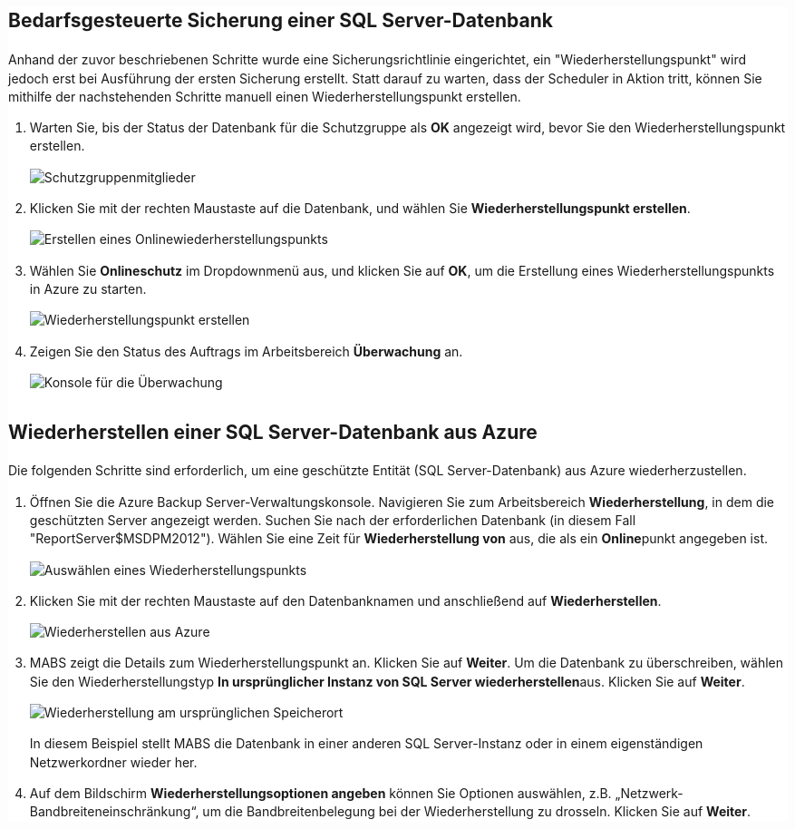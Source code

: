 ## <a name="on-demand-backup-of-a-sql-server-database"></a>Bedarfsgesteuerte Sicherung einer SQL Server-Datenbank

Anhand der zuvor beschriebenen Schritte wurde eine Sicherungsrichtlinie eingerichtet, ein "Wiederherstellungspunkt" wird jedoch erst bei Ausführung der ersten Sicherung erstellt. Statt darauf zu warten, dass der Scheduler in Aktion tritt, können Sie mithilfe der nachstehenden Schritte manuell einen Wiederherstellungspunkt erstellen.

1. Warten Sie, bis der Status der Datenbank für die Schutzgruppe als **OK** angezeigt wird, bevor Sie den Wiederherstellungspunkt erstellen.

    ![Schutzgruppenmitglieder](./media/backup-azure-backup-sql/sqlbackup-recoverypoint.png)
2. Klicken Sie mit der rechten Maustaste auf die Datenbank, und wählen Sie **Wiederherstellungspunkt erstellen**.

    ![Erstellen eines Onlinewiederherstellungspunkts](./media/backup-azure-backup-sql/sqlbackup-createrp.png)
3. Wählen Sie **Onlineschutz** im Dropdownmenü aus, und klicken Sie auf **OK**, um die Erstellung eines Wiederherstellungspunkts in Azure zu starten.

    ![Wiederherstellungspunkt erstellen](./media/backup-azure-backup-sql/sqlbackup-azure.png)
4. Zeigen Sie den Status des Auftrags im Arbeitsbereich **Überwachung** an.

    ![Konsole für die Überwachung](./media/backup-azure-backup-sql/sqlbackup-monitoring.png)

## <a name="recover-a-sql-server-database-from-azure"></a>Wiederherstellen einer SQL Server-Datenbank aus Azure

Die folgenden Schritte sind erforderlich, um eine geschützte Entität (SQL Server-Datenbank) aus Azure wiederherzustellen.

1. Öffnen Sie die Azure Backup Server-Verwaltungskonsole. Navigieren Sie zum Arbeitsbereich **Wiederherstellung**, in dem die geschützten Server angezeigt werden. Suchen Sie nach der erforderlichen Datenbank (in diesem Fall "ReportServer$MSDPM2012"). Wählen Sie eine Zeit für **Wiederherstellung von** aus, die als ein **Online**punkt angegeben ist.

    ![Auswählen eines Wiederherstellungspunkts](./media/backup-azure-backup-sql/sqlbackup-restorepoint.png)
2. Klicken Sie mit der rechten Maustaste auf den Datenbanknamen und anschließend auf **Wiederherstellen**.

    ![Wiederherstellen aus Azure](./media/backup-azure-backup-sql/sqlbackup-recover.png)
3. MABS zeigt die Details zum Wiederherstellungspunkt an. Klicken Sie auf **Weiter**. Um die Datenbank zu überschreiben, wählen Sie den Wiederherstellungstyp **In ursprünglicher Instanz von SQL Server wiederherstellen**aus. Klicken Sie auf **Weiter**.

    ![Wiederherstellung am ursprünglichen Speicherort](./media/backup-azure-backup-sql/sqlbackup-recoveroriginal.png)

    In diesem Beispiel stellt MABS die Datenbank in einer anderen SQL Server-Instanz oder in einem eigenständigen Netzwerkordner wieder her.

4. Auf dem Bildschirm **Wiederherstellungsoptionen angeben** können Sie Optionen auswählen, z.B. „Netzwerk-Bandbreiteneinschränkung“, um die Bandbreitenbelegung bei der Wiederherstellung zu drosseln. Klicken Sie auf **Weiter**.

